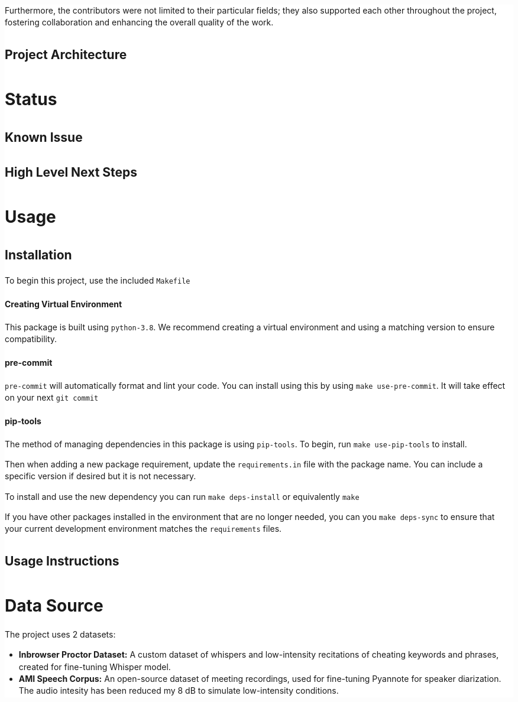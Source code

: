 Furthermore, the contributors were not limited to their particular fields; they also supported each other throughout the project, fostering collaboration and enhancing the overall quality of the work.


## Project Architecture


# Status
## Known Issue
## High Level Next Steps


# Usage
## Installation
To begin this project, use the included `Makefile`

#### Creating Virtual Environment

This package is built using `python-3.8`. 
We recommend creating a virtual environment and using a matching version to ensure compatibility.

#### pre-commit

`pre-commit` will automatically format and lint your code. You can install using this by using
`make use-pre-commit`. It will take effect on your next `git commit`

#### pip-tools

The method of managing dependencies in this package is using `pip-tools`. To begin, run `make use-pip-tools` to install. 

Then when adding a new package requirement, update the `requirements.in` file with 
the package name. You can include a specific version if desired but it is not necessary. 

To install and use the new dependency you can run `make deps-install` or equivalently `make`

If you have other packages installed in the environment that are no longer needed, you can you `make deps-sync` to ensure that your current development environment matches the `requirements` files. 

## Usage Instructions


# Data Source
The project uses 2 datasets:
* **Inbrowser Proctor Dataset:** A custom dataset of whispers and low-intensity recitations of cheating keywords and phrases, created for fine-tuning Whisper model.
* **AMI Speech Corpus:** An open-source dataset of meeting recordings, used for fine-tuning Pyannote for speaker diarization. The audio intesity has been reduced my 8 dB to simulate low-intensity conditions.
